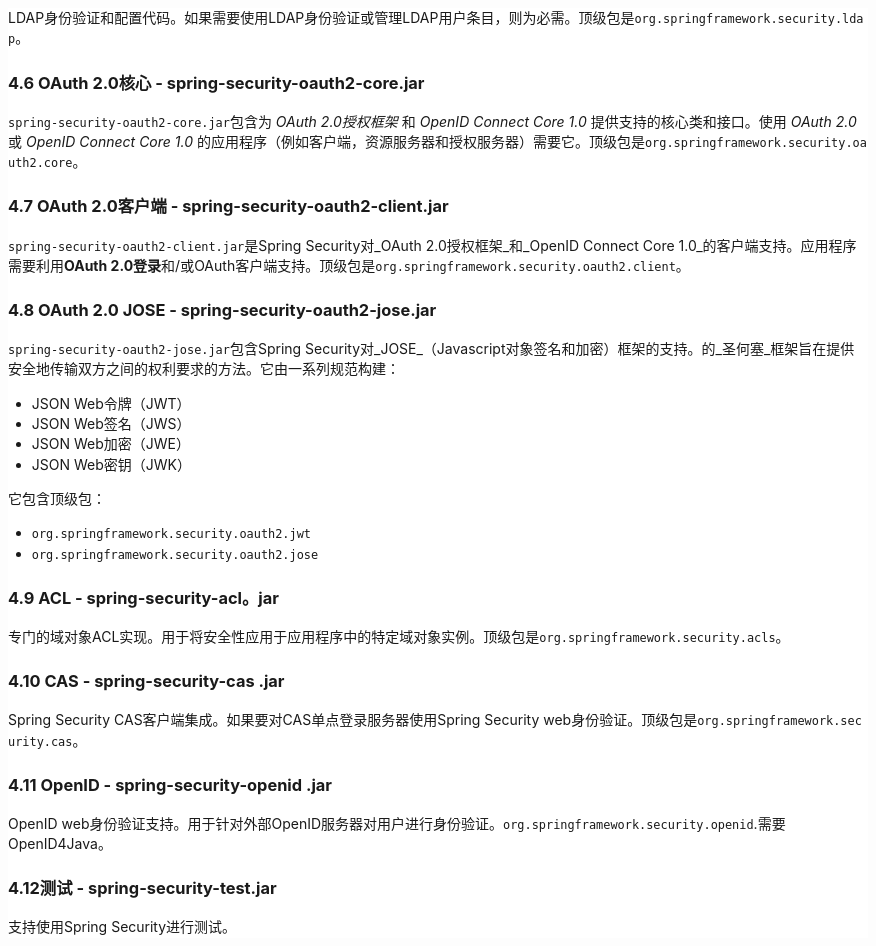 LDAP身份验证和配置代码。如果需要使用LDAP身份验证或管理LDAP用户条目，则为必需。顶级包是`org.springframework.security.ldap`。

### [](https://www.springcloud.cc/spring-security.html#spring-security-oauth2-core)4.6 OAuth 2.0核心 - spring-security-oauth2-core.jar

`spring-security-oauth2-core.jar`包含为 _OAuth 2.0授权框架_ 和 _OpenID Connect Core 1.0_  提供支持的核心类和接口。使用 _OAuth 2.0_ 或 _OpenID Connect Core 1.0_ 的应用程序（例如客户端，资源服务器和授权服务器）需要它。顶级包是`org.springframework.security.oauth2.core`。

### [](https://www.springcloud.cc/spring-security.html#spring-security-oauth2-client)4.7 OAuth 2.0客户端 - spring-security-oauth2-client.jar

`spring-security-oauth2-client.jar`是Spring Security对_OAuth 2.0授权框架_和_OpenID Connect Core 1.0_的客户端支持。应用程序需要利用**OAuth 2.0登录**和/或OAuth客户端支持。顶级包是`org.springframework.security.oauth2.client`。

### [](https://www.springcloud.cc/spring-security.html#spring-security-oauth2-jose)4.8 OAuth 2.0 JOSE - spring-security-oauth2-jose.jar

`spring-security-oauth2-jose.jar`包含Spring Security对_JOSE_（Javascript对象签名和加密）框架的支持。的_圣何塞_框架旨在提供安全地传输双方之间的权利要求的方法。它由一系列规范构建：

- JSON Web令牌（JWT）
- JSON Web签名（JWS）
- JSON Web加密（JWE）
- JSON Web密钥（JWK）

它包含顶级包：

- `org.springframework.security.oauth2.jwt`
- `org.springframework.security.oauth2.jose`

### [](https://www.springcloud.cc/spring-security.html#spring-security-acl)4.9 ACL - spring-security-acl。jar

专门的域对象ACL实现。用于将安全性应用于应用程序中的特定域对象实例。顶级包是`org.springframework.security.acls`。

### [](https://www.springcloud.cc/spring-security.html#spring-security-cas)4.10 CAS - spring-security-cas .jar

Spring Security CAS客户端集成。如果要对CAS单点登录服务器使用Spring Security web身份验证。顶级包是`org.springframework.security.cas`。

### [](https://www.springcloud.cc/spring-security.html#spring-security-openid)4.11 OpenID - spring-security-openid .jar

OpenID web身份验证支持。用于针对外部OpenID服务器对用户进行身份验证。`org.springframework.security.openid`.需要OpenID4Java。

### [](https://www.springcloud.cc/spring-security.html#spring-security-test)4.12测试 - spring-security-test.jar

支持使用Spring Security进行测试。
